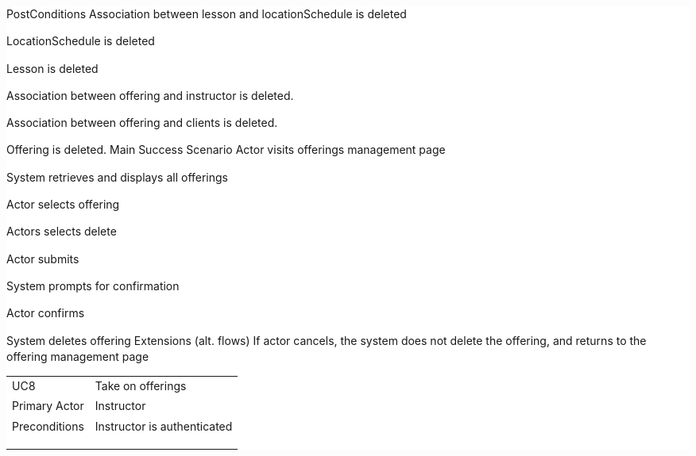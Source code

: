   </tr>
  <tr>
   <td>PostConditions
   </td>
   <td>Association between lesson and locationSchedule is deleted
<p>
LocationSchedule is deleted
<p>
Lesson is deleted
<p>
Association between offering and instructor is deleted.
<p>
Association between offering and clients is deleted.
<p>
Offering is deleted.
   </td>
  </tr>
  <tr>
   <td>Main Success Scenario
   </td>
   <td>Actor visits offerings management page
<p>
System retrieves and displays all offerings
<p>
Actor selects offering
<p>
Actors selects delete
<p>
Actor submits
<p>
System prompts for confirmation
<p>
Actor confirms
<p>
System deletes offering
   </td>
  </tr>
  <tr>
   <td>Extensions (alt. flows)
   </td>
   <td>If actor cancels, the system does not delete the offering, and returns to the offering management page
   </td>
  </tr>
</table>

<table>
  <tr>
   <td>UC8
   </td>
   <td>Take on offerings
   </td>
  </tr>
  <tr>
   <td>Primary Actor
   </td>
   <td>Instructor
   </td>
  </tr>
  <tr>
   <td>Preconditions
   </td>
   <td>Instructor is authenticated
<p>